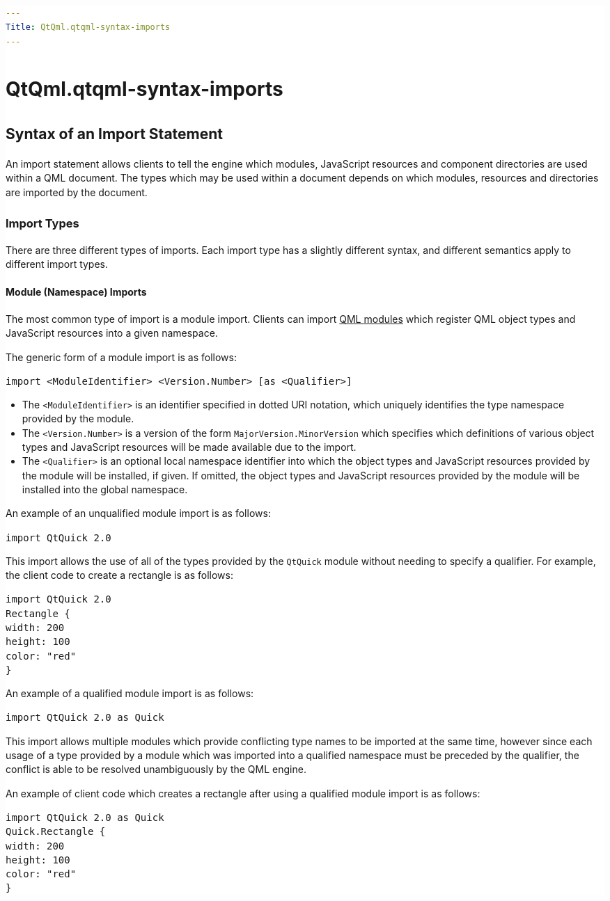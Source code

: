 ```yaml
---
Title: QtQml.qtqml-syntax-imports
---
```


# QtQml.qtqml-syntax-imports

<span class="subtitle"></span>

<h2 id="syntax-of-an-import-statement">Syntax of an Import Statement</h2>
<p>An import statement allows clients to tell the engine which modules, JavaScript resources and component directories are used within a QML document. The types which may be used within a document depends on which modules, resources and directories are imported by the document.</p>
<h3 >Import Types</h3>
<p>There are three different types of imports. Each import type has a slightly different syntax, and different semantics apply to different import types.</p>
<h4 >Module (Namespace) Imports</h4>
<p>The most common type of import is a module import. Clients can import <a href="QtQml.qtqml-modules-identifiedmodules.md">QML modules</a> which register QML object types and JavaScript resources into a given namespace.</p>
<p>The generic form of a module import is as follows:</p>
<pre class="cpp">import <span class="operator">&lt;</span>ModuleIdentifier<span class="operator">&gt;</span> <span class="operator">&lt;</span>Version<span class="operator">.</span>Number<span class="operator">&gt;</span> <span class="operator">[</span>as <span class="operator">&lt;</span>Qualifier<span class="operator">&gt;</span><span class="operator">]</span></pre>
<ul>
<li>The <code>&lt;ModuleIdentifier&gt;</code> is an identifier specified in dotted URI notation, which uniquely identifies the type namespace provided by the module.</li>
<li>The <code>&lt;Version.Number&gt;</code> is a version of the form <code>MajorVersion.MinorVersion</code> which specifies which definitions of various object types and JavaScript resources will be made available due to the import.</li>
<li>The <code>&lt;Qualifier&gt;</code> is an optional local namespace identifier into which the object types and JavaScript resources provided by the module will be installed, if given. If omitted, the object types and JavaScript resources provided by the module will be installed into the global namespace.</li>
</ul>
<p>An example of an unqualified module import is as follows:</p>
<pre class="cpp">import <span class="type">QtQuick</span> <span class="number">2.0</span></pre>
<p>This import allows the use of all of the types provided by the <code>QtQuick</code> module without needing to specify a qualifier. For example, the client code to create a rectangle is as follows:</p>
<pre class="qml">import QtQuick 2.0
<span class="type">Rectangle</span> {
<span class="name">width</span>: <span class="number">200</span>
<span class="name">height</span>: <span class="number">100</span>
<span class="name">color</span>: <span class="string">&quot;red&quot;</span>
}</pre>
<p>An example of a qualified module import is as follows:</p>
<pre class="cpp">import <span class="type">QtQuick</span> <span class="number">2.0</span> as Quick</pre>
<p>This import allows multiple modules which provide conflicting type names to be imported at the same time, however since each usage of a type provided by a module which was imported into a qualified namespace must be preceded by the qualifier, the conflict is able to be resolved unambiguously by the QML engine.</p>
<p>An example of client code which creates a rectangle after using a qualified module import is as follows:</p>
<pre class="qml">import QtQuick 2.0 as Quick
<span class="type">Quick</span>.Rectangle {
<span class="name">width</span>: <span class="number">200</span>
<span class="name">height</span>: <span class="number">100</span>
<span class="name">color</span>: <span class="string">&quot;red&quot;</span>
}</pre>